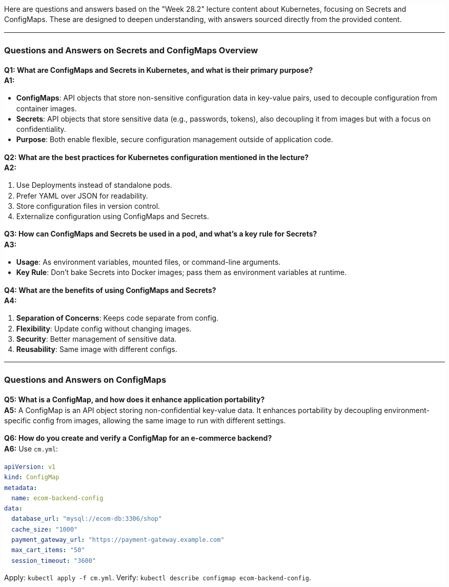 Here are questions and answers based on the "Week 28.2" lecture content about Kubernetes, focusing on Secrets and ConfigMaps. These are designed to deepen understanding, with answers sourced directly from the provided content.

---

### Questions and Answers on Secrets and ConfigMaps Overview

**Q1: What are ConfigMaps and Secrets in Kubernetes, and what is their primary purpose?**  
**A1:**  
- **ConfigMaps**: API objects that store non-sensitive configuration data in key-value pairs, used to decouple configuration from container images.  
- **Secrets**: API objects that store sensitive data (e.g., passwords, tokens), also decoupling it from images but with a focus on confidentiality.  
- **Purpose**: Both enable flexible, secure configuration management outside of application code.

**Q2: What are the best practices for Kubernetes configuration mentioned in the lecture?**  
**A2:**  
1. Use Deployments instead of standalone pods.  
2. Prefer YAML over JSON for readability.  
3. Store configuration files in version control.  
4. Externalize configuration using ConfigMaps and Secrets.

**Q3: How can ConfigMaps and Secrets be used in a pod, and what’s a key rule for Secrets?**  
**A3:**  
- **Usage**: As environment variables, mounted files, or command-line arguments.  
- **Key Rule**: Don’t bake Secrets into Docker images; pass them as environment variables at runtime.

**Q4: What are the benefits of using ConfigMaps and Secrets?**  
**A4:**  
1. **Separation of Concerns**: Keeps code separate from config.  
2. **Flexibility**: Update config without changing images.  
3. **Security**: Better management of sensitive data.  
4. **Reusability**: Same image with different configs.

---

### Questions and Answers on ConfigMaps

**Q5: What is a ConfigMap, and how does it enhance application portability?**  
**A5:** A ConfigMap is an API object storing non-confidential key-value data. It enhances portability by decoupling environment-specific config from images, allowing the same image to run with different settings.

**Q6: How do you create and verify a ConfigMap for an e-commerce backend?**  
**A6:** Use `cm.yml`:  
```yaml
apiVersion: v1
kind: ConfigMap
metadata:
  name: ecom-backend-config
data:
  database_url: "mysql://ecom-db:3306/shop"
  cache_size: "1000"
  payment_gateway_url: "https://payment-gateway.example.com"
  max_cart_items: "50"
  session_timeout: "3600"
```
Apply: `kubectl apply -f cm.yml`. Verify: `kubectl describe configmap ecom-backend-config`.
